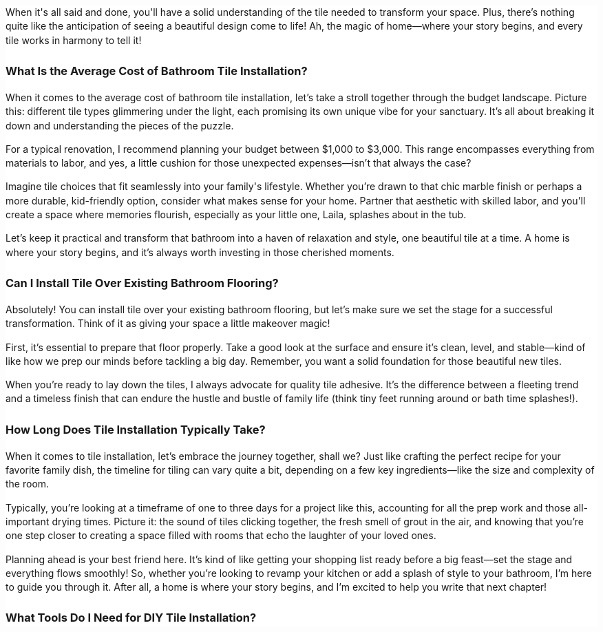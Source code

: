 When it's all said and done, you'll have a solid understanding of the tile needed to transform your space. Plus, there’s nothing quite like the anticipation of seeing a beautiful design come to life! Ah, the magic of home—where your story begins, and every tile works in harmony to tell it!

### What Is the Average Cost of Bathroom Tile Installation?

When it comes to the average cost of bathroom tile installation, let’s take a stroll together through the budget landscape. Picture this: different tile types glimmering under the light, each promising its own unique vibe for your sanctuary. It’s all about breaking it down and understanding the pieces of the puzzle.

For a typical renovation, I recommend planning your budget between $1,000 to $3,000. This range encompasses everything from materials to labor, and yes, a little cushion for those unexpected expenses—isn’t that always the case?

Imagine tile choices that fit seamlessly into your family's lifestyle. Whether you’re drawn to that chic marble finish or perhaps a more durable, kid-friendly option, consider what makes sense for your home. Partner that aesthetic with skilled labor, and you’ll create a space where memories flourish, especially as your little one, Laila, splashes about in the tub.

Let’s keep it practical and transform that bathroom into a haven of relaxation and style, one beautiful tile at a time. A home is where your story begins, and it’s always worth investing in those cherished moments.

### Can I Install Tile Over Existing Bathroom Flooring?

Absolutely! You can install tile over your existing bathroom flooring, but let’s make sure we set the stage for a successful transformation. Think of it as giving your space a little makeover magic!

First, it’s essential to prepare that floor properly. Take a good look at the surface and ensure it’s clean, level, and stable—kind of like how we prep our minds before tackling a big day. Remember, you want a solid foundation for those beautiful new tiles.

When you’re ready to lay down the tiles, I always advocate for quality tile adhesive. It’s the difference between a fleeting trend and a timeless finish that can endure the hustle and bustle of family life (think tiny feet running around or bath time splashes!).

### How Long Does Tile Installation Typically Take?

When it comes to tile installation, let’s embrace the journey together, shall we? Just like crafting the perfect recipe for your favorite family dish, the timeline for tiling can vary quite a bit, depending on a few key ingredients—like the size and complexity of the room.

Typically, you’re looking at a timeframe of one to three days for a project like this, accounting for all the prep work and those all-important drying times. Picture it: the sound of tiles clicking together, the fresh smell of grout in the air, and knowing that you’re one step closer to creating a space filled with rooms that echo the laughter of your loved ones.

Planning ahead is your best friend here. It’s kind of like getting your shopping list ready before a big feast—set the stage and everything flows smoothly! So, whether you’re looking to revamp your kitchen or add a splash of style to your bathroom, I’m here to guide you through it. After all, a home is where your story begins, and I’m excited to help you write that next chapter!

### What Tools Do I Need for DIY Tile Installation?
